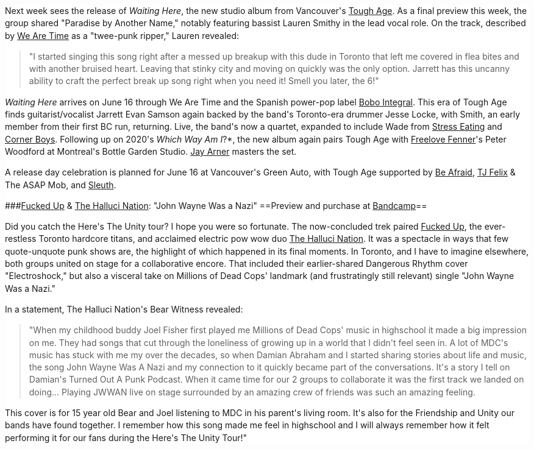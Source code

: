 Next week sees the release of *Waiting Here*, the new studio album from Vancouver's [Tough Age](https://tough-age.bandcamp.com/). As a final preview this week, the group shared "Paradise by Another Name," notably featuring bassist Lauren Smithy in the lead vocal role. On the track, described by [We Are Time](https://wearetime.bandcamp.com/) as a "twee-punk ripper," Lauren revealed:

>"I started singing this song right after a messed up breakup with this dude in Toronto that left me covered in flea bites and with another bruised heart. Leaving that stinky city and moving on quickly was the only option. Jarrett has this uncanny ability to craft the perfect break up song right when you need it! Smell you later, the 6!"

*Waiting Here* arrives on June 16 through We Are Time and the Spanish power-pop label [Bobo Integral](https://bobointegral.com/). This era of Tough Age finds guitarist/vocalist Jarrett Evan Samson again backed by the band's Toronto-era drummer Jesse Locke, with Smith, an early member from their first BC run, returning. Live, the band's now a quartet, expanded to include Wade from [Stress Eating](https://stresseating.bandcamp.com/) and [Corner Boys](https://cornerboys.bandcamp.com). Following up on 2020's *Which Way Am I*?*, the new album again pairs Tough Age with [Freelove Fenner](https://freelovefenner.bandcamp.com)'s Peter Woodford at Montreal's Bottle Garden Studio. [Jay Arner](https://jayarner.bandcamp.com/) masters the set.

A release day celebration is planned for June 16 at Vancouver's Green Auto, with Tough Age supported by [Be Afraid](https://beafraid.bandcamp.com), [TJ Felix](https://tjfelix.bandcamp.com/) & The ASAP Mob, and [Sleuth](https://sleuth.bandcamp.com).

<iframe style="border: 0; width: 350px; height: 470px;" src="https://bandcamp.com/EmbeddedPlayer/album=307647410/size=large/bgcol=ffffff/linkcol=0687f5/license_id=3174/tracklist=false/transparent=true/" seamless><a href="https://tough-age.bandcamp.com/album/waiting-here">Waiting Here by Tough Age</a></iframe>

###[Fucked Up](http://fuckedup.cc/) & [The Halluci Nation](https://thehallucination.com/): "John Wayne Was a Nazi"
==Preview and purchase at [Bandcamp](https://fuckedup.bandcamp.com/album/john-wayne-was-a-nazi)==

Did you catch the Here's The Unity tour? I hope you were so fortunate. The now-concluded trek paired [Fucked Up](http://fuckedup.cc/), the ever-restless Toronto hardcore titans, and acclaimed electric pow wow duo [The Halluci Nation](https://thehallucination.com/). It was a spectacle in ways that few quote-unquote punk shows are, the highlight of which happened in its final moments. In Toronto, and I have to imagine elsewhere, both groups united on stage for a collaborative encore. That included their earlier-shared Dangerous Rhythm cover "Electroshock," but also a visceral take on Millions of Dead Cops' landmark (and frustratingly still relevant) single "John Wayne Was a Nazi."

In a statement, The Halluci Nation's Bear Witness revealed:

>"When my childhood buddy Joel Fisher first played me Millions of Dead Cops' music in highschool it made a big impression on me. They had songs that cut through the loneliness of growing up in a world that I didn't feel seen in. A lot of MDC's music has stuck with me my over the decades, so when Damian Abraham and I started sharing stories about life and music, the song John Wayne Was A Nazi and my connection to it quickly became part of the conversations. It's a story I tell on Damian's Turned Out A Punk Podcast. When it came time for our 2 groups to collaborate it was the first track we landed on doing... Playing JWWAN live on stage surrounded by an amazing crew of friends was such an amazing feeling.
>
This cover is for 15 year old Bear and Joel listening to MDC in his parent's living room. It's also for the Friendship and Unity our bands have found together. I remember how this song made me feel in highschool and I will always remember how it felt performing it for our fans during the Here's The Unity Tour!"
